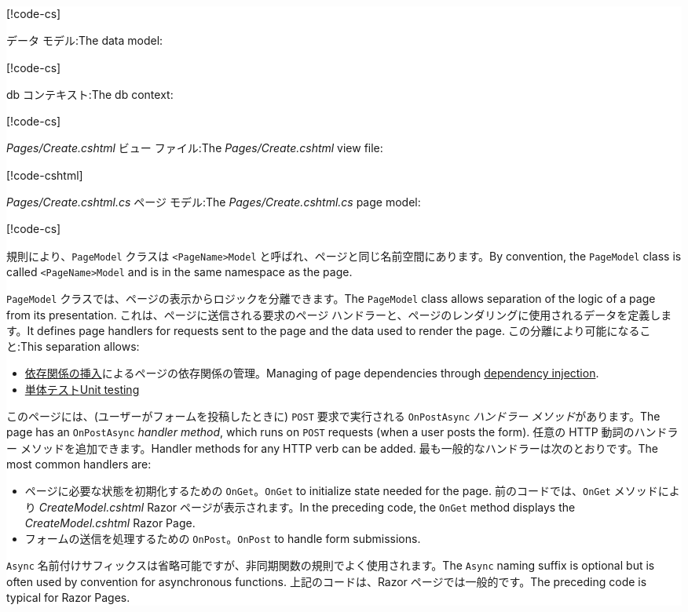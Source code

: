 [!code-cs[](index/3.0sample/RazorPagesContacts/Startup.cs?name=snippet)]

<span data-ttu-id="8f0b9-156">データ モデル:</span><span class="sxs-lookup"><span data-stu-id="8f0b9-156">The data model:</span></span>

[!code-cs[](index/3.0sample/RazorPagesContacts/Models/Customer.cs)]

<span data-ttu-id="8f0b9-157">db コンテキスト:</span><span class="sxs-lookup"><span data-stu-id="8f0b9-157">The db context:</span></span>

[!code-cs[](index/3.0sample/RazorPagesContacts/Data/CustomerDbContext.cs)]

<span data-ttu-id="8f0b9-158">*Pages/Create.cshtml* ビュー ファイル:</span><span class="sxs-lookup"><span data-stu-id="8f0b9-158">The *Pages/Create.cshtml* view file:</span></span>

[!code-cshtml[](index/3.0sample/RazorPagesContacts/Pages/Customers/Create.cshtml)]

<span data-ttu-id="8f0b9-159">*Pages/Create.cshtml.cs* ページ モデル:</span><span class="sxs-lookup"><span data-stu-id="8f0b9-159">The *Pages/Create.cshtml.cs* page model:</span></span>

[!code-cs[](index/3.0sample/RazorPagesContacts/Pages/Customers/Create.cshtml.cs?name=snippet_ALL)]

<span data-ttu-id="8f0b9-160">規則により、`PageModel` クラスは `<PageName>Model` と呼ばれ、ページと同じ名前空間にあります。</span><span class="sxs-lookup"><span data-stu-id="8f0b9-160">By convention, the `PageModel` class is called `<PageName>Model` and is in the same namespace as the page.</span></span>

<span data-ttu-id="8f0b9-161">`PageModel` クラスでは、ページの表示からロジックを分離できます。</span><span class="sxs-lookup"><span data-stu-id="8f0b9-161">The `PageModel` class allows separation of the logic of a page from its presentation.</span></span> <span data-ttu-id="8f0b9-162">これは、ページに送信される要求のページ ハンドラーと、ページのレンダリングに使用されるデータを定義します。</span><span class="sxs-lookup"><span data-stu-id="8f0b9-162">It defines page handlers for requests sent to the page and the data used to render the page.</span></span> <span data-ttu-id="8f0b9-163">この分離により可能になること:</span><span class="sxs-lookup"><span data-stu-id="8f0b9-163">This separation allows:</span></span>

* <span data-ttu-id="8f0b9-164">[依存関係の挿入](xref:fundamentals/dependency-injection)によるページの依存関係の管理。</span><span class="sxs-lookup"><span data-stu-id="8f0b9-164">Managing of page dependencies through [dependency injection](xref:fundamentals/dependency-injection).</span></span>
* [<span data-ttu-id="8f0b9-165">単体テスト</span><span class="sxs-lookup"><span data-stu-id="8f0b9-165">Unit testing</span></span>](xref:test/razor-pages-tests)

<span data-ttu-id="8f0b9-166">このページには、(ユーザーがフォームを投稿したときに) `POST` 要求で実行される `OnPostAsync` *ハンドラー メソッド*があります。</span><span class="sxs-lookup"><span data-stu-id="8f0b9-166">The page has an `OnPostAsync` *handler method*, which runs on `POST` requests (when a user posts the form).</span></span> <span data-ttu-id="8f0b9-167">任意の HTTP 動詞のハンドラー メソッドを追加できます。</span><span class="sxs-lookup"><span data-stu-id="8f0b9-167">Handler methods for any HTTP verb can be added.</span></span> <span data-ttu-id="8f0b9-168">最も一般的なハンドラーは次のとおりです。</span><span class="sxs-lookup"><span data-stu-id="8f0b9-168">The most common handlers are:</span></span>

* <span data-ttu-id="8f0b9-169">ページに必要な状態を初期化するための `OnGet`。</span><span class="sxs-lookup"><span data-stu-id="8f0b9-169">`OnGet` to initialize state needed for the page.</span></span> <span data-ttu-id="8f0b9-170">前のコードでは、`OnGet` メソッドにより *CreateModel.cshtml* Razor ページが表示されます。</span><span class="sxs-lookup"><span data-stu-id="8f0b9-170">In the preceding code, the `OnGet` method displays the *CreateModel.cshtml* Razor Page.</span></span>
* <span data-ttu-id="8f0b9-171">フォームの送信を処理するための `OnPost`。</span><span class="sxs-lookup"><span data-stu-id="8f0b9-171">`OnPost` to handle form submissions.</span></span>

<span data-ttu-id="8f0b9-172">`Async` 名前付けサフィックスは省略可能ですが、非同期関数の規則でよく使用されます。</span><span class="sxs-lookup"><span data-stu-id="8f0b9-172">The `Async` naming suffix is optional but is often used by convention for asynchronous functions.</span></span> <span data-ttu-id="8f0b9-173">上記のコードは、Razor ページでは一般的です。</span><span class="sxs-lookup"><span data-stu-id="8f0b9-173">The preceding code is typical for Razor Pages.</span></span>
